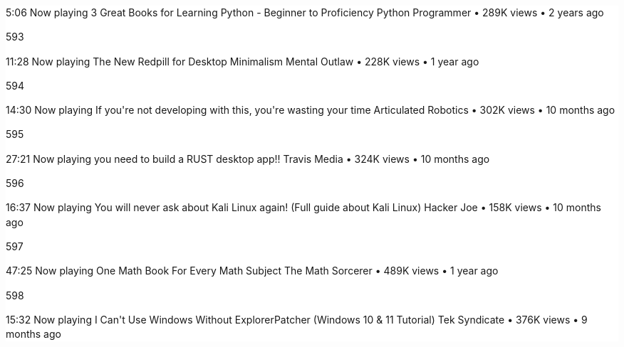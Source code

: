 5:06
Now playing
3 Great Books for Learning Python - Beginner to Proficiency
Python Programmer
•
289K views • 2 years ago

593

11:28
Now playing
The New Redpill for Desktop Minimalism
Mental Outlaw
•
228K views • 1 year ago

594

14:30
Now playing
If you're not developing with this, you're wasting your time
Articulated Robotics
•
302K views • 10 months ago

595

27:21
Now playing
you need to build a RUST desktop app!!
Travis Media
•
324K views • 10 months ago

596

16:37
Now playing
You will never ask about Kali Linux again! (Full guide about Kali Linux)
Hacker Joe
•
158K views • 10 months ago

597

47:25
Now playing
One Math Book For Every Math Subject
The Math Sorcerer
•
489K views • 1 year ago

598

15:32
Now playing
I Can't Use Windows Without ExplorerPatcher (Windows 10 & 11 Tutorial)
Tek Syndicate
•
376K views • 9 months ago
